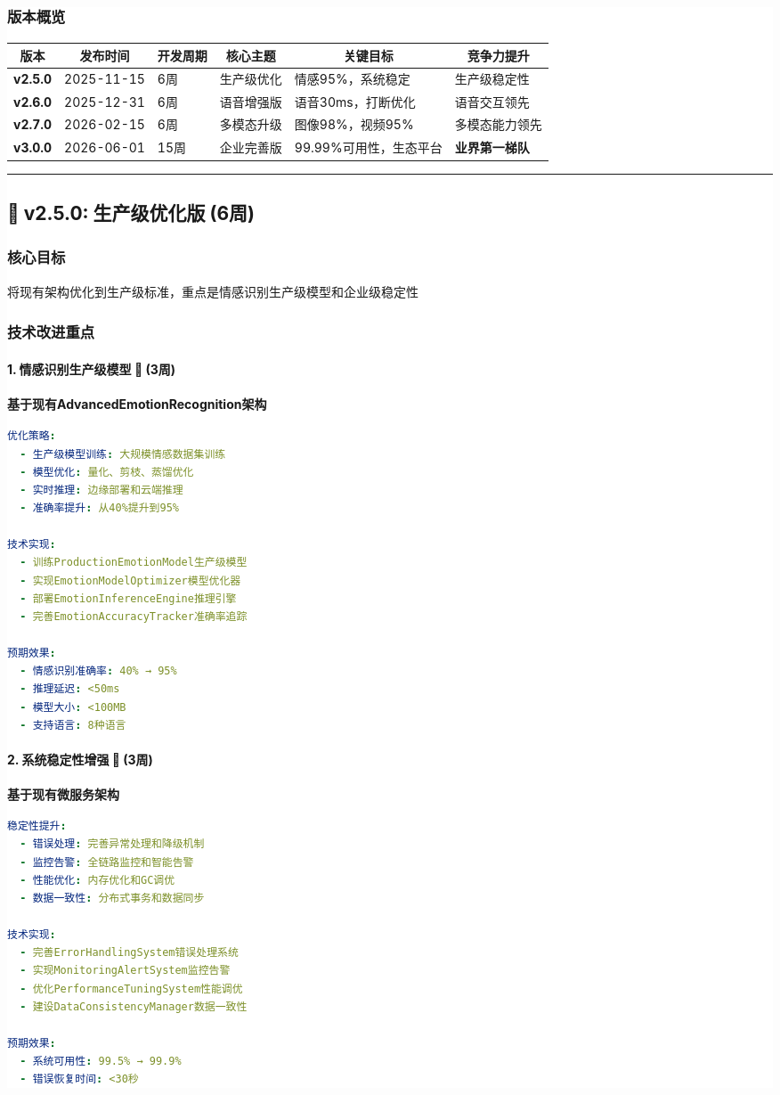 ### 版本概览

| 版本 | 发布时间 | 开发周期 | 核心主题 | 关键目标 | 竞争力提升 |
|------|----------|----------|----------|----------|------------|
| **v2.5.0** | 2025-11-15 | 6周 | 生产级优化 | 情感95%，系统稳定 | 生产级稳定性 |
| **v2.6.0** | 2025-12-31 | 6周 | 语音增强版 | 语音30ms，打断优化 | 语音交互领先 |
| **v2.7.0** | 2026-02-15 | 6周 | 多模态升级 | 图像98%，视频95% | 多模态能力领先 |
| **v3.0.0** | 2026-06-01 | 15周 | 企业完善版 | 99.99%可用性，生态平台 | **业界第一梯队** |

---

## 🎯 v2.5.0: 生产级优化版 (6周)

### 核心目标
将现有架构优化到生产级标准，重点是情感识别生产级模型和企业级稳定性

### 技术改进重点

#### 1. 情感识别生产级模型 🔴 (3周)

**基于现有AdvancedEmotionRecognition架构**

```yaml
优化策略:
  - 生产级模型训练: 大规模情感数据集训练
  - 模型优化: 量化、剪枝、蒸馏优化
  - 实时推理: 边缘部署和云端推理
  - 准确率提升: 从40%提升到95%

技术实现:
  - 训练ProductionEmotionModel生产级模型
  - 实现EmotionModelOptimizer模型优化器
  - 部署EmotionInferenceEngine推理引擎
  - 完善EmotionAccuracyTracker准确率追踪

预期效果:
  - 情感识别准确率: 40% → 95%
  - 推理延迟: <50ms
  - 模型大小: <100MB
  - 支持语言: 8种语言
```

#### 2. 系统稳定性增强 🔴 (3周)

**基于现有微服务架构**

```yaml
稳定性提升:
  - 错误处理: 完善异常处理和降级机制
  - 监控告警: 全链路监控和智能告警
  - 性能优化: 内存优化和GC调优
  - 数据一致性: 分布式事务和数据同步

技术实现:
  - 完善ErrorHandlingSystem错误处理系统
  - 实现MonitoringAlertSystem监控告警
  - 优化PerformanceTuningSystem性能调优
  - 建设DataConsistencyManager数据一致性

预期效果:
  - 系统可用性: 99.5% → 99.9%
  - 错误恢复时间: <30秒
```
